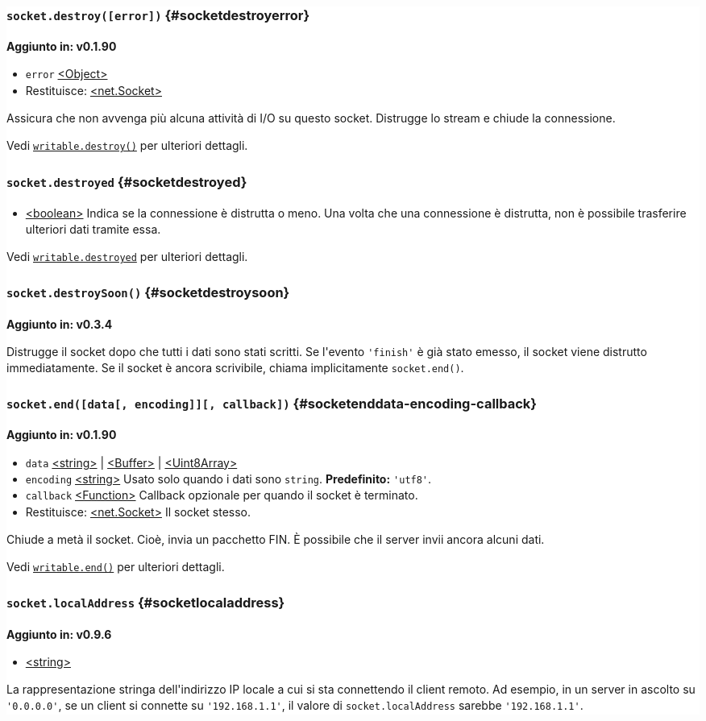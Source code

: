 
### `socket.destroy([error])` {#socketdestroyerror}

**Aggiunto in: v0.1.90**

- `error` [\<Object\>](https://developer.mozilla.org/en-US/docs/Web/JavaScript/Reference/Global_Objects/Object)
- Restituisce: [\<net.Socket\>](/it/nodejs/api/net#class-netsocket)

Assicura che non avvenga più alcuna attività di I/O su questo socket. Distrugge lo stream e chiude la connessione.

Vedi [`writable.destroy()`](/it/nodejs/api/stream#writabledestroyerror) per ulteriori dettagli.

### `socket.destroyed` {#socketdestroyed}

- [\<boolean\>](https://developer.mozilla.org/en-US/docs/Web/JavaScript/Data_structures#Boolean_type) Indica se la connessione è distrutta o meno. Una volta che una connessione è distrutta, non è possibile trasferire ulteriori dati tramite essa.

Vedi [`writable.destroyed`](/it/nodejs/api/stream#writabledestroyed) per ulteriori dettagli.

### `socket.destroySoon()` {#socketdestroysoon}

**Aggiunto in: v0.3.4**

Distrugge il socket dopo che tutti i dati sono stati scritti. Se l'evento `'finish'` è già stato emesso, il socket viene distrutto immediatamente. Se il socket è ancora scrivibile, chiama implicitamente `socket.end()`.

### `socket.end([data[, encoding]][, callback])` {#socketenddata-encoding-callback}

**Aggiunto in: v0.1.90**

- `data` [\<string\>](https://developer.mozilla.org/en-US/docs/Web/JavaScript/Data_structures#String_type) | [\<Buffer\>](/it/nodejs/api/buffer#class-buffer) | [\<Uint8Array\>](https://developer.mozilla.org/en-US/docs/Web/JavaScript/Reference/Global_Objects/Uint8Array)
- `encoding` [\<string\>](https://developer.mozilla.org/en-US/docs/Web/JavaScript/Data_structures#String_type) Usato solo quando i dati sono `string`. **Predefinito:** `'utf8'`.
- `callback` [\<Function\>](https://developer.mozilla.org/en-US/docs/Web/JavaScript/Reference/Global_Objects/Function) Callback opzionale per quando il socket è terminato.
- Restituisce: [\<net.Socket\>](/it/nodejs/api/net#class-netsocket) Il socket stesso.

Chiude a metà il socket. Cioè, invia un pacchetto FIN. È possibile che il server invii ancora alcuni dati.

Vedi [`writable.end()`](/it/nodejs/api/stream#writableendchunk-encoding-callback) per ulteriori dettagli.

### `socket.localAddress` {#socketlocaladdress}

**Aggiunto in: v0.9.6**

- [\<string\>](https://developer.mozilla.org/en-US/docs/Web/JavaScript/Data_structures#String_type)

La rappresentazione stringa dell'indirizzo IP locale a cui si sta connettendo il client remoto. Ad esempio, in un server in ascolto su `'0.0.0.0'`, se un client si connette su `'192.168.1.1'`, il valore di `socket.localAddress` sarebbe `'192.168.1.1'`.

